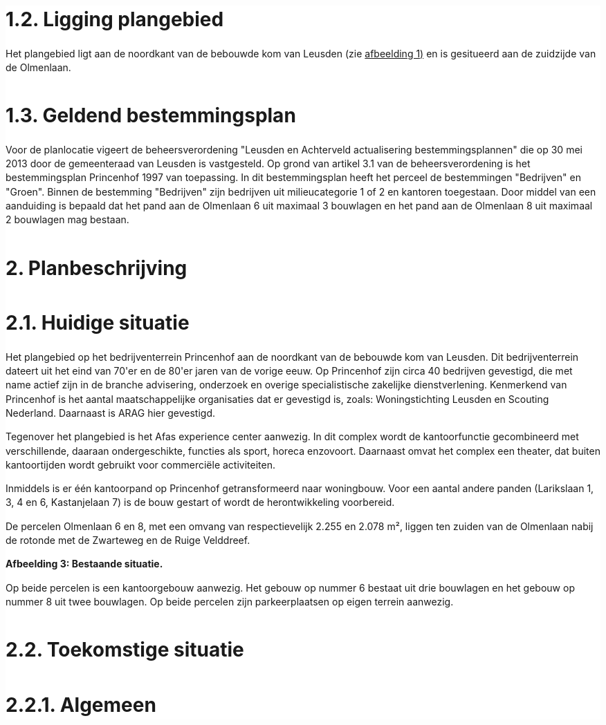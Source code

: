 # **1.2. Ligging plangebied**

<span id="page-7-0"></span>Het plangebied ligt aan de noordkant van de bebouwde kom van Leusden (zie [afbeelding 1)](#page-6-2) en is gesitueerd aan de zuidzijde van de Olmenlaan.

# **1.3. Geldend bestemmingsplan**

<span id="page-7-1"></span>Voor de planlocatie vigeert de beheersverordening "Leusden en Achterveld actualisering bestemmingsplannen" die op 30 mei 2013 door de gemeenteraad van Leusden is vastgesteld. Op grond van artikel 3.1 van de beheersverordening is het bestemmingsplan Princenhof 1997 van toepassing. In dit bestemmingsplan heeft het perceel de bestemmingen "Bedrijven" en "Groen". Binnen de bestemming "Bedrijven" zijn bedrijven uit milieucategorie 1 of 2 en kantoren toegestaan. Door middel van een aanduiding is bepaald dat het pand aan de Olmenlaan 6 uit maximaal 3 bouwlagen en het pand aan de Olmenlaan 8 uit maximaal 2 bouwlagen mag bestaan.

# <span id="page-8-0"></span>**2. Planbeschrijving**

# **2.1. Huidige situatie**

<span id="page-8-1"></span>Het plangebied op het bedrijventerrein Princenhof aan de noordkant van de bebouwde kom van Leusden. Dit bedrijventerrein dateert uit het eind van 70'er en de 80'er jaren van de vorige eeuw. Op Princenhof zijn circa 40 bedrijven gevestigd, die met name actief zijn in de branche advisering, onderzoek en overige specialistische zakelijke dienstverlening. Kenmerkend van Princenhof is het aantal maatschappelijke organisaties dat er gevestigd is, zoals: Woningstichting Leusden en Scouting Nederland. Daarnaast is ARAG hier gevestigd.

Tegenover het plangebied is het Afas experience center aanwezig. In dit complex wordt de kantoorfunctie gecombineerd met verschillende, daaraan ondergeschikte, functies als sport, horeca enzovoort. Daarnaast omvat het complex een theater, dat buiten kantoortijden wordt gebruikt voor commerciële activiteiten.

Inmiddels is er één kantoorpand op Princenhof getransformeerd naar woningbouw. Voor een aantal andere panden (Larikslaan 1, 3, 4 en 6, Kastanjelaan 7) is de bouw gestart of wordt de herontwikkeling voorbereid.

De percelen Olmenlaan 6 en 8, met een omvang van respectievelijk 2.255 en 2.078 m², liggen ten zuiden van de Olmenlaan nabij de rotonde met de Zwarteweg en de Ruige Velddreef.

**Afbeelding 3: Bestaande situatie.**

Op beide percelen is een kantoorgebouw aanwezig. Het gebouw op nummer 6 bestaat uit drie bouwlagen en het gebouw op nummer 8 uit twee bouwlagen. Op beide percelen zijn parkeerplaatsen op eigen terrein aanwezig.

# <span id="page-9-0"></span>**2.2. Toekomstige situatie**

# **2.2.1. Algemeen**
